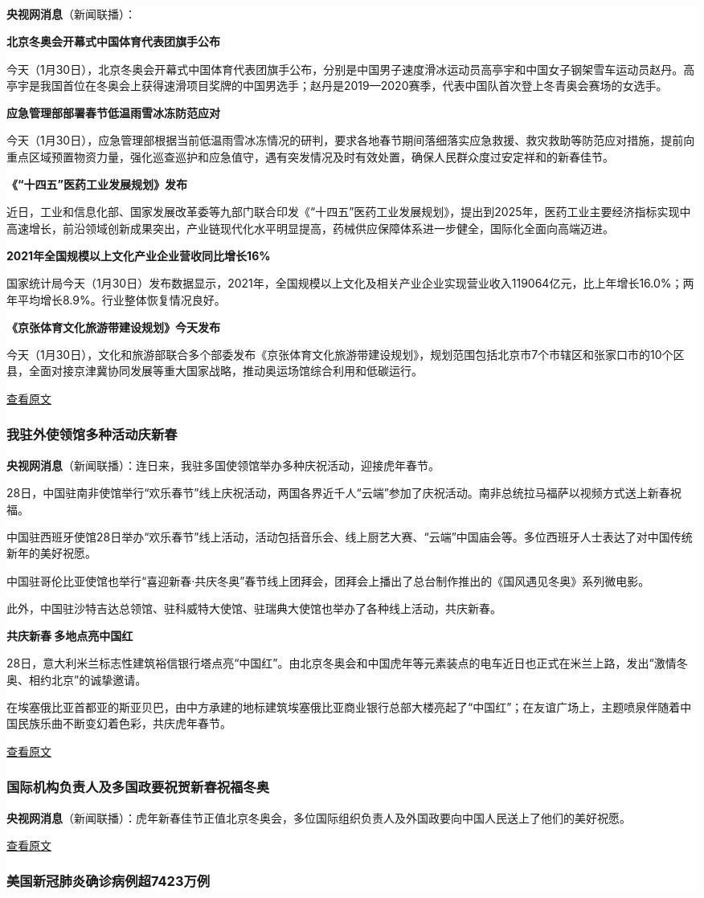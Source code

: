 
**央视网消息**（新闻联播）：

**北京冬奥会开幕式中国体育代表团旗手公布**

今天（1月30日），北京冬奥会开幕式中国体育代表团旗手公布，分别是中国男子速度滑冰运动员高亭宇和中国女子钢架雪车运动员赵丹。高亭宇是我国首位在冬奥会上获得速滑项目奖牌的中国男选手；赵丹是2019—2020赛季，代表中国队首次登上冬青奥会赛场的女选手。

**应急管理部部署春节低温雨雪冰冻防范应对**

今天（1月30日），应急管理部根据当前低温雨雪冰冻情况的研判，要求各地春节期间落细落实应急救援、救灾救助等防范应对措施，提前向重点区域预置物资力量，强化巡查巡护和应急值守，遇有突发情况及时有效处置，确保人民群众度过安定祥和的新春佳节。

**《“十四五”医药工业发展规划》发布**

近日，工业和信息化部、国家发展改革委等九部门联合印发《“十四五”医药工业发展规划》，提出到2025年，医药工业主要经济指标实现中高速增长，前沿领域创新成果突出，产业链现代化水平明显提高，药械供应保障体系进一步健全，国际化全面向高端迈进。

**2021年全国规模以上文化产业企业营收同比增长16%**

国家统计局今天（1月30日）发布数据显示，2021年，全国规模以上文化及相关产业企业实现营业收入119064亿元，比上年增长16.0%；两年平均增长8.9%。行业整体恢复情况良好。

**《京张体育文化旅游带建设规划》今天发布**

今天（1月30日），文化和旅游部联合多个部委发布《京张体育文化旅游带建设规划》，规划范围包括北京市7个市辖区和张家口市的10个区县，全面对接京津冀协同发展等重大国家战略，推动奥运场馆综合利用和低碳运行。



[查看原文](https://tv.cctv.com/2022/01/30/VIDEVrDMe2mlC0fzCB6MM5TQ220130.shtml)

### 我驻外使领馆多种活动庆新春



**央视网消息**（新闻联播）：连日来，我驻多国使领馆举办多种庆祝活动，迎接虎年春节。

28日，中国驻南非使馆举行“欢乐春节”线上庆祝活动，两国各界近千人“云端”参加了庆祝活动。南非总统拉马福萨以视频方式送上新春祝福。

中国驻西班牙使馆28日举办“欢乐春节”线上活动，活动包括音乐会、线上厨艺大赛、“云端”中国庙会等。多位西班牙人士表达了对中国传统新年的美好祝愿。

中国驻哥伦比亚使馆也举行“喜迎新春·共庆冬奥”春节线上团拜会，团拜会上播出了总台制作推出的《国风遇见冬奥》系列微电影。

此外，中国驻沙特吉达总领馆、驻科威特大使馆、驻瑞典大使馆也举办了各种线上活动，共庆新春。

**共庆新春 多地点亮中国红**

28日，意大利米兰标志性建筑裕信银行塔点亮“中国红”。由北京冬奥会和中国虎年等元素装点的电车近日也正式在米兰上路，发出“激情冬奥、相约北京”的诚挚邀请。

在埃塞俄比亚首都亚的斯亚贝巴，由中方承建的地标建筑埃塞俄比亚商业银行总部大楼亮起了“中国红”；在友谊广场上，主题喷泉伴随着中国民族乐曲不断变幻着色彩，共庆虎年春节。



[查看原文](https://tv.cctv.com/2022/01/30/VIDEzXZJ4Y4TD2wXWpwJ9RG7220130.shtml)

### 国际机构负责人及多国政要祝贺新春祝福冬奥



**央视网消息**（新闻联播）：虎年新春佳节正值北京冬奥会，多位国际组织负责人及外国政要向中国人民送上了他们的美好祝愿。



[查看原文](https://tv.cctv.com/2022/01/30/VIDE7MEUl4gj6T5LC4Znd8ZW220130.shtml)

### 美国新冠肺炎确诊病例超7423万例
